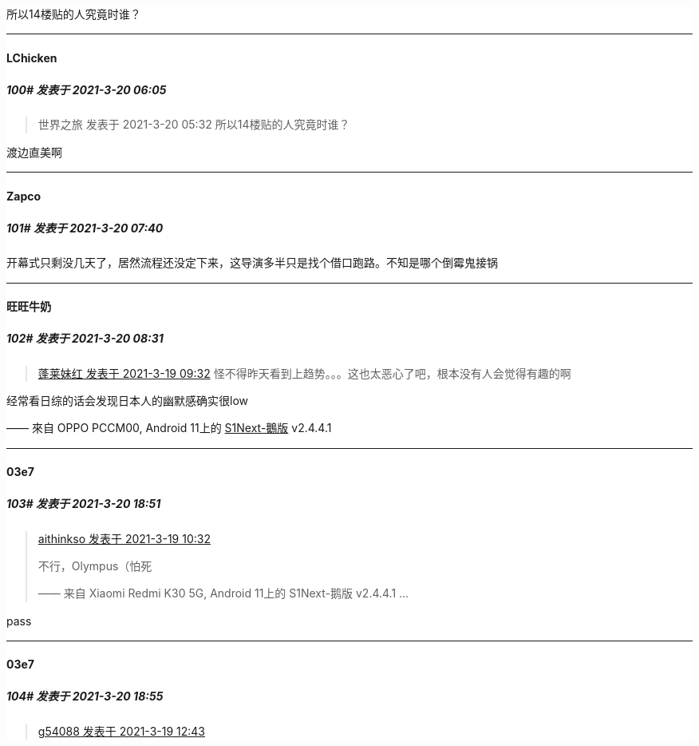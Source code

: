所以14楼贴的人究竟时谁？


-----

####  LChicken  
##### 100#       发表于 2021-3-20 06:05


<blockquote>世界之旅 发表于 2021-3-20 05:32
所以14楼贴的人究竟时谁？</blockquote>
渡边直美啊


-----

####  Zapco  
##### 101#       发表于 2021-3-20 07:40


开幕式只剩没几天了，居然流程还没定下来，这导演多半只是找个借口跑路。不知是哪个倒霉鬼接锅


-----

####  旺旺牛奶  
##### 102#       发表于 2021-3-20 08:31


<blockquote><a href="httphttps://bbs.saraba1st.com/2b/forum.php?mod=redirect&amp;goto=findpost&amp;pid=50671982&amp;ptid=1993910" target="_blank">蓬莱妹红 发表于 2021-3-19 09:32</a>
怪不得昨天看到上趋势。。。这也太恶心了吧，根本没有人会觉得有趣的啊</blockquote>
经常看日综的话会发现日本人的幽默感确实很low

—— 來自 OPPO PCCM00, Android 11上的 [S1Next-鵝版](https://github.com/ykrank/S1-Next/releases) v2.4.4.1


-----

####  03e7  
##### 103#       发表于 2021-3-20 18:51


<blockquote><a href="httphttps://bbs.saraba1st.com/2b/forum.php?mod=redirect&amp;goto=findpost&amp;pid=50672619&amp;ptid=1993910" target="_blank">aithinkso 发表于 2021-3-19 10:32</a>

不行，Olympus（怕死 


—— 来自 Xiaomi Redmi K30 5G, Android 11上的 S1Next-鹅版 v2.4.4.1 ...</blockquote>
pass


-----

####  03e7  
##### 104#       发表于 2021-3-20 18:55


<blockquote><a href="httphttps://bbs.saraba1st.com/2b/forum.php?mod=redirect&amp;goto=findpost&amp;pid=50674165&amp;ptid=1993910" target="_blank">g54088 发表于 2021-3-19 12:43</a>
